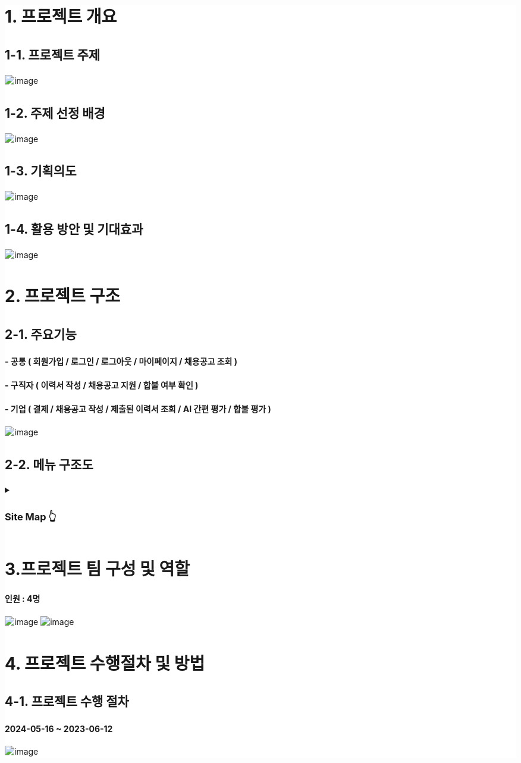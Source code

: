 
# 1. 프로젝트 개요
## 1-1. 프로젝트 주제
![image](https://github.com/JJB03/Project05_FINDER/assets/121448554/9bc0d384-969a-4862-9e72-8ecece3c78f0)


## 1-2. 주제 선정 배경
![image](https://github.com/JJB03/Project05_FINDER/assets/121448554/84df17d6-6acf-469a-9e07-7c33e05f6316)


## 1-3. 기획의도
![image](https://github.com/JJB03/Project05_FINDER/assets/121448554/87d9328c-2652-493e-8a25-0a85d458491f)


## 1-4. 활용 방안 및 기대효과
![image](https://github.com/JJB03/Project05_FINDER/assets/121448554/4f347318-04d9-4af9-ad58-ceb6201f7ef2)


# 2. 프로젝트 구조
## 2-1. 주요기능

#### - 공통 ( 회원가입 / 로그인 / 로그아웃 / 마이페이지 / 채용공고 조회 )
#### - 구직자 ( 이력서 작성 / 채용공고 지원 / 합불 여부 확인 )
#### - 기업 ( 결제 / 채용공고 작성 / 제출된 이력서 조회 / AI 간편 평가 / 합불 평가 )


![image](https://github.com/JJB03/Project05_FINDER/assets/121448554/f38e061a-ec14-4522-b9cc-59ec80d511cc)


## 2-2. 메뉴 구조도
<details><summary><h3>Site Map 👆</h3></summary></details>


# 3.프로젝트 팀 구성 및 역할
#### 인원 : 4명

![image](https://github.com/JJB03/Project05_FINDER/assets/121448554/02617f5f-6b63-48f7-a314-0d97dd6c66e6)
![image](https://github.com/JJB03/Project05_FINDER/assets/121448554/fcd3081b-4a7b-46cd-b9aa-34b827c21433)


 
# 4. 프로젝트 수행절차 및 방법
## 4-1. 프로젝트 수행 절차
#### 2024-05-16 ~ 2023-06-12
![image](https://github.com/JJB03/Project05_FINDER/assets/121448554/cb041109-5d15-4173-a62b-efb2038a7305)
